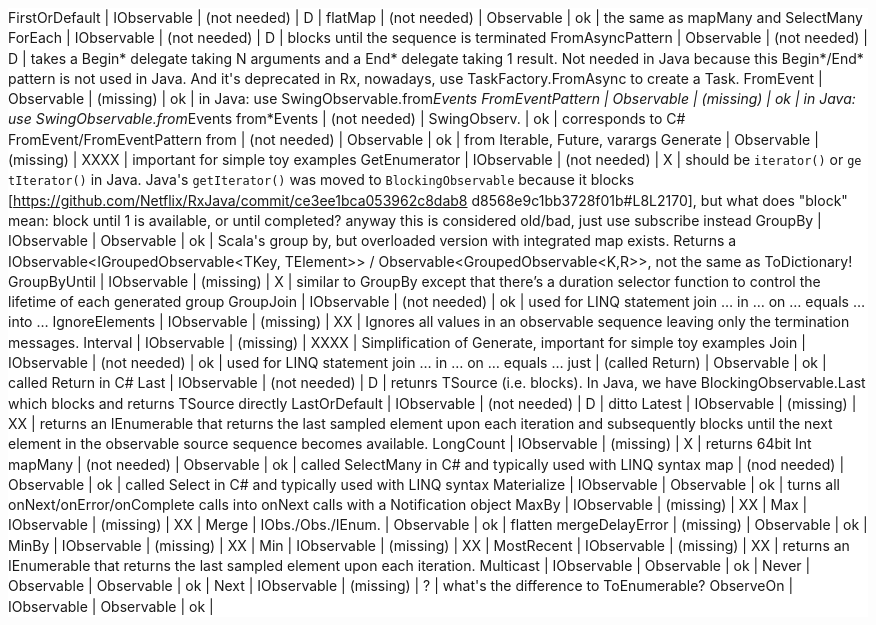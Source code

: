 FirstOrDefault         | IObservable          | (not needed) | D          | 
flatMap                | (not needed)         | Observable   | ok         | the same as mapMany and SelectMany
ForEach                | IObservable          | (not needed) | D          | blocks until the sequence is terminated
FromAsyncPattern       | Observable           | (not needed) | D          | takes a Begin* delegate taking N arguments and a End* delegate taking 1 result. Not needed in Java because this Begin*/End* pattern is not used in Java. And it's deprecated in Rx, nowadays, use TaskFactory.FromAsync to create a Task.
FromEvent              | Observable           | (missing)    | ok         | in Java: use SwingObservable.from*Events
FromEventPattern       | Observable           | (missing)    | ok         | in Java: use SwingObservable.from*Events
from*Events            | (not needed)         | SwingObserv. | ok         | corresponds to C# FromEvent/FromEventPattern
from                   | (not needed)         | Observable   | ok         | from Iterable, Future, varargs
Generate               | Observable           | (missing)    | XXXX       | important for simple toy examples
GetEnumerator          | IObservable          | (not needed) | X          | should be `iterator()` or `getIterator()` in Java. Java's `getIterator()` was moved to `BlockingObservable` because it blocks [https://github.com/Netflix/RxJava/commit/ce3ee1bca053962c8dab8 d8568e9c1bb3728f01b#L8L2170], but what does "block" mean: block until 1 is available, or until completed? anyway this is considered old/bad, just use subscribe instead
GroupBy                | IObservable          | Observable   | ok         | Scala's group by, but overloaded version with integrated map exists. Returns a IObservable<IGroupedObservable<TKey, TElement>> / Observable<GroupedObservable<K,R>>, not the same as ToDictionary!
GroupByUntil           | IObservable          | (missing)    | X          | similar to GroupBy except that there’s a duration selector function to control the lifetime of each generated group
GroupJoin              | IObservable          | (not needed) | ok         | used for LINQ statement join … in … on … equals … into …
IgnoreElements         | IObservable          | (missing)    | XX         | Ignores all values in an observable sequence leaving only the termination messages.
Interval               | IObservable          | (missing)    | XXXX       | Simplification of Generate, important for simple toy examples
Join                   | IObservable          | (not needed) | ok         | used for LINQ statement join … in … on … equals …
just                   | (called Return)      | Observable   | ok         | called Return in C#
Last                   | IObservable          | (not needed) | D          | retunrs TSource (i.e. blocks). In Java, we have BlockingObservable.Last which blocks and returns TSource directly
LastOrDefault          | IObservable          | (not needed) | D          | ditto
Latest                 | IObservable          | (missing)    | XX         | returns an IEnumerable that returns the last sampled element upon each iteration and subsequently blocks until the next element in the observable source sequence becomes available.
LongCount              | IObservable          | (missing)    | X          | returns 64bit Int
mapMany                | (not needed)         | Observable   | ok         | called SelectMany in C# and typically used with LINQ syntax
map                    | (nod needed)         | Observable   | ok         | called Select in C# and typically used with LINQ syntax
Materialize            | IObservable          | Observable   | ok         | turns all onNext/onError/onComplete calls into onNext calls with a Notification object
MaxBy                  | IObservable          | (missing)    | XX         | 
Max                    | IObservable          | (missing)    | XX         | 
Merge                  | IObs./Obs./IEnum.    | Observable   | ok         | flatten
mergeDelayError        | (missing)            | Observable   | ok         | 
MinBy                  | IObservable          | (missing)    | XX         | 
Min                    | IObservable          | (missing)    | XX         | 
MostRecent             | IObservable          | (missing)    | XX         | returns an IEnumerable that returns the last sampled element upon each iteration.
Multicast              | IObservable          | Observable   | ok         | 
Never                  | Observable           | Observable   | ok         | 
Next                   | IObservable          | (missing)    | ?          | what's the difference to ToEnumerable?
ObserveOn              | IObservable          | Observable   | ok         | 